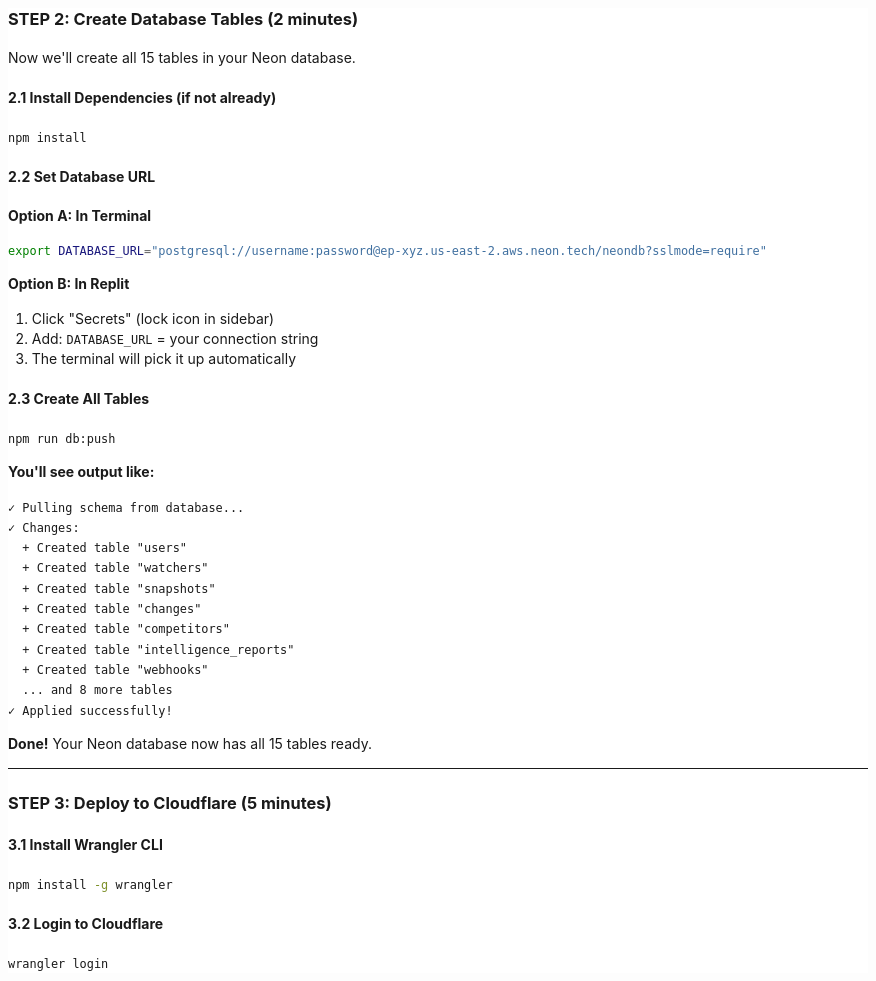 
### **STEP 2: Create Database Tables (2 minutes)**

Now we'll create all 15 tables in your Neon database.

#### 2.1 Install Dependencies (if not already)
```bash
npm install
```

#### 2.2 Set Database URL
**Option A: In Terminal**
```bash
export DATABASE_URL="postgresql://username:password@ep-xyz.us-east-2.aws.neon.tech/neondb?sslmode=require"
```

**Option B: In Replit**
1. Click "Secrets" (lock icon in sidebar)
2. Add: `DATABASE_URL` = your connection string
3. The terminal will pick it up automatically

#### 2.3 Create All Tables
```bash
npm run db:push
```

**You'll see output like:**
```
✓ Pulling schema from database...
✓ Changes:
  + Created table "users"
  + Created table "watchers"
  + Created table "snapshots"
  + Created table "changes"
  + Created table "competitors"
  + Created table "intelligence_reports"
  + Created table "webhooks"
  ... and 8 more tables
✓ Applied successfully!
```

**Done!** Your Neon database now has all 15 tables ready.

---

### **STEP 3: Deploy to Cloudflare (5 minutes)**

#### 3.1 Install Wrangler CLI
```bash
npm install -g wrangler
```

#### 3.2 Login to Cloudflare
```bash
wrangler login
```
